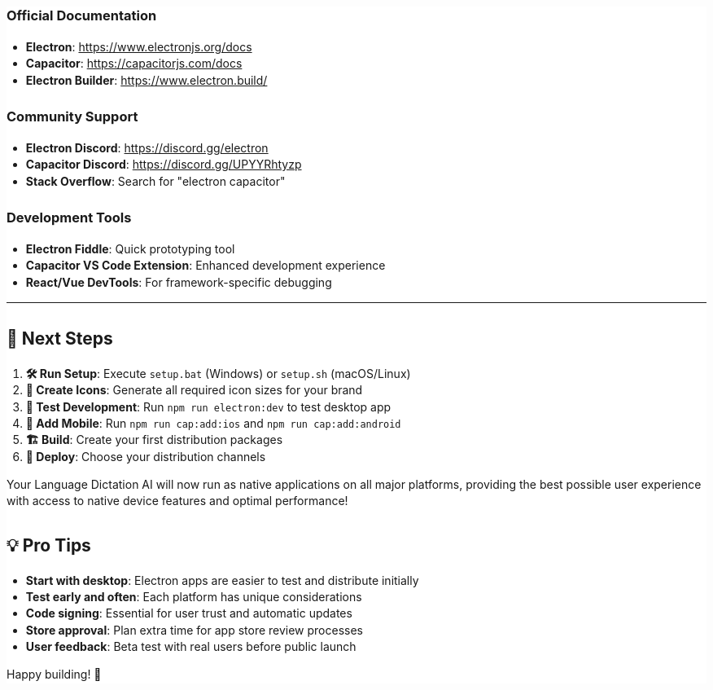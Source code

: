 ### Official Documentation
- **Electron**: https://www.electronjs.org/docs
- **Capacitor**: https://capacitorjs.com/docs
- **Electron Builder**: https://www.electron.build/

### Community Support
- **Electron Discord**: https://discord.gg/electron
- **Capacitor Discord**: https://discord.gg/UPYYRhtyzp
- **Stack Overflow**: Search for "electron capacitor"

### Development Tools
- **Electron Fiddle**: Quick prototyping tool
- **Capacitor VS Code Extension**: Enhanced development experience
- **React/Vue DevTools**: For framework-specific debugging

---

## 🎯 Next Steps

1. **🛠️ Run Setup**: Execute `setup.bat` (Windows) or `setup.sh` (macOS/Linux)
2. **🎨 Create Icons**: Generate all required icon sizes for your brand
3. **🧪 Test Development**: Run `npm run electron:dev` to test desktop app
4. **📱 Add Mobile**: Run `npm run cap:add:ios` and `npm run cap:add:android`
5. **🏗️ Build**: Create your first distribution packages
6. **🚀 Deploy**: Choose your distribution channels

Your Language Dictation AI will now run as native applications on all major platforms, providing the best possible user experience with access to native device features and optimal performance!

## 💡 Pro Tips

- **Start with desktop**: Electron apps are easier to test and distribute initially
- **Test early and often**: Each platform has unique considerations
- **Code signing**: Essential for user trust and automatic updates
- **Store approval**: Plan extra time for app store review processes
- **User feedback**: Beta test with real users before public launch

Happy building! 🎉
